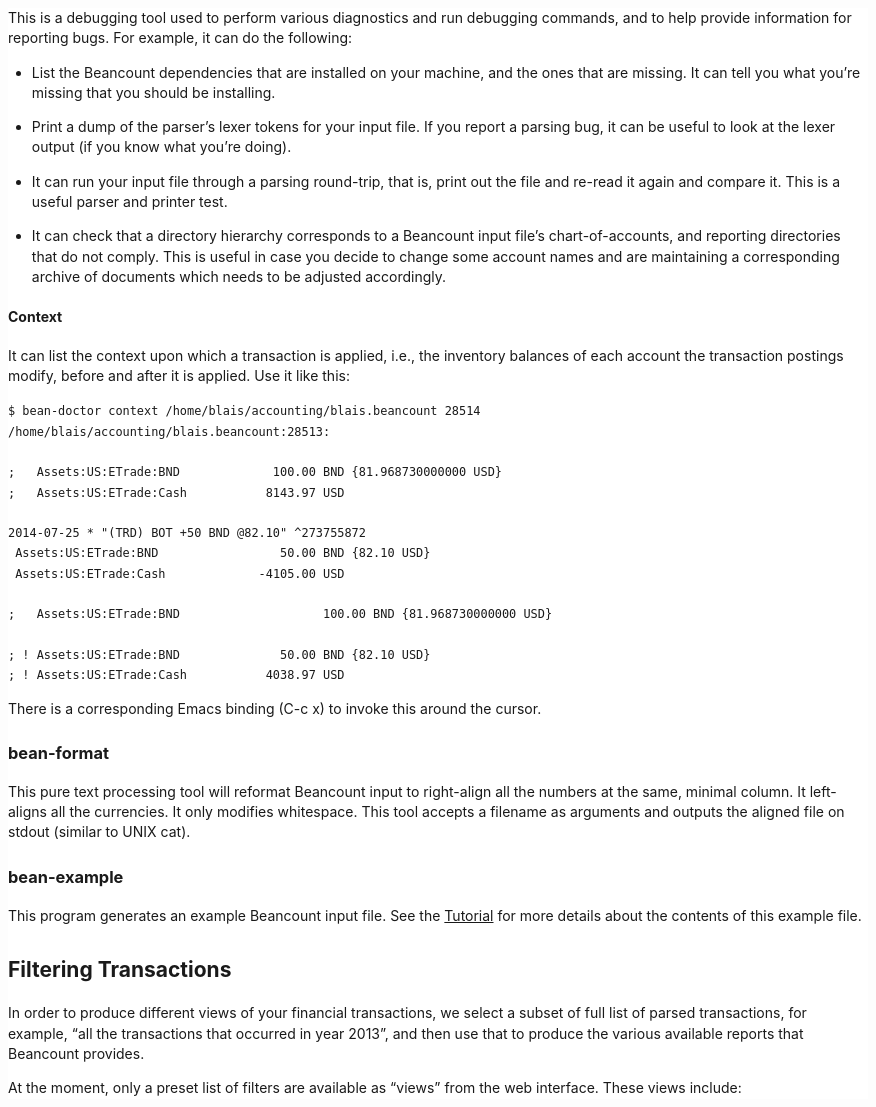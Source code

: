 This is a debugging tool used to perform various diagnostics and run debugging commands, and to help provide information for reporting bugs. For example, it can do the following:

-   List the Beancount dependencies that are installed on your machine, and the ones that are missing. It can tell you what you’re missing that you should be installing.

-   Print a dump of the parser’s lexer tokens for your input file. If you report a parsing bug, it can be useful to look at the lexer output (if you know what you’re doing).

-   It can run your input file through a parsing round-trip, that is, print out the file and re-read it again and compare it. This is a useful parser and printer test.

-   It can check that a directory hierarchy corresponds to a Beancount input file’s chart-of-accounts, and reporting directories that do not comply. This is useful in case you decide to change some account names and are maintaining a corresponding archive of documents which needs to be adjusted accordingly.

#### Context

It can list the context upon which a transaction is applied, i.e., the inventory balances of each account the transaction postings modify, before and after it is applied. Use it like this:

    $ bean-doctor context /home/blais/accounting/blais.beancount 28514
    /home/blais/accounting/blais.beancount:28513:

    ;   Assets:US:ETrade:BND             100.00 BND {81.968730000000 USD}
    ;   Assets:US:ETrade:Cash           8143.97 USD

    2014-07-25 * "(TRD) BOT +50 BND @82.10" ^273755872
     Assets:US:ETrade:BND                 50.00 BND {82.10 USD}  
     Assets:US:ETrade:Cash             -4105.00 USD         

    ;   Assets:US:ETrade:BND                    100.00 BND {81.968730000000 USD}

    ; ! Assets:US:ETrade:BND              50.00 BND {82.10 USD}
    ; ! Assets:US:ETrade:Cash           4038.97 USD

There is a corresponding Emacs binding (C-c x) to invoke this around the cursor.

### bean-format

This pure text processing tool will reformat Beancount input to right-align all the numbers at the same, minimal column. It left-aligns all the currencies. It only modifies whitespace. This tool accepts a filename as arguments and outputs the aligned file on stdout (similar to UNIX cat).

### bean-example

This program generates an example Beancount input file. See the [<span class="underline">Tutorial</span>](13_tutorial_example.md) for more details about the contents of this example file.

Filtering Transactions
----------------------

In order to produce different views of your financial transactions, we select a subset of full list of parsed transactions, for example, “all the transactions that occurred in year 2013”, and then use that to produce the various available reports that Beancount provides.

At the moment, only a preset list of filters are available as “views” from the web interface. These views include:
